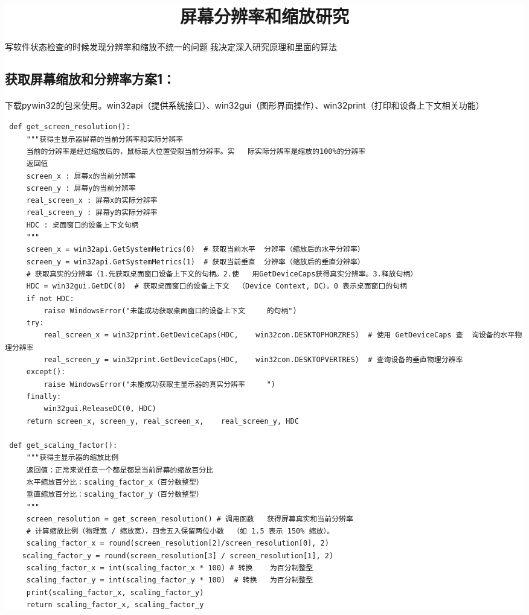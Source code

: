 # <center>屏幕分辨率和缩放研究</center>
写软件状态检查的时候发现分辨率和缩放不统一的问题
我决定深入研究原理和里面的算法

## 获取屏幕缩放和分辨率方案1：
下载pywin32的包来使用。win32api（提供系统接口）、win32gui（图形界面操作）、win32print（打印和设备上下文相关功能）

     def get_screen_resolution():
         """获得主显示器屏幕的当前分辨率和实际分辨率
         当前的分辨率是经过缩放后的，鼠标最大位置受限当前分辨率。实   际实际分辨率是缩放的100%的分辨率
         返回值
         screen_x : 屏幕x的当前分辨率
         screen_y : 屏幕y的当前分辨率
         real_screen_x : 屏幕x的实际分辨率
         real_screen_y : 屏幕y的实际分辨率
         HDC : 桌面窗口的设备上下文句柄
         """
         screen_x = win32api.GetSystemMetrics(0)  # 获取当前水平  分辨率（缩放后的水平分辨率）
         screen_y = win32api.GetSystemMetrics(1)  # 获取当前垂直  分辨率（缩放后的垂直分辨率）
         # 获取真实的分辨率（1.先获取桌面窗口设备上下文的句柄。2.使   用GetDeviceCaps获得真实分辨率。3.释放句柄）
         HDC = win32gui.GetDC(0)  # 获取桌面窗口的设备上下文  （Device Context, DC）。0 表示桌面窗口的句柄
         if not HDC:
             raise WindowsError("未能成功获取桌面窗口的设备上下文     的句柄")
         try:
             real_screen_x = win32print.GetDeviceCaps(HDC,    win32con.DESKTOPHORZRES)  # 使用 GetDeviceCaps 查  询设备的水平物理分辨率
             real_screen_y = win32print.GetDeviceCaps(HDC,    win32con.DESKTOPVERTRES)  # 查询设备的垂直物理分辨率
         except():
             raise WindowsError("未能成功获取主显示器的真实分辨率     ")
         finally:
             win32gui.ReleaseDC(0, HDC)
         return screen_x, screen_y, real_screen_x,    real_screen_y, HDC
     
     def get_scaling_factor():
         """获得主显示器的缩放比例
         返回值：正常来说任意一个都是都是当前屏幕的缩放百分比
         水平缩放百分比：scaling_factor_x（百分数整型）
         垂直缩放百分比：scaling_factor_y（百分数整型）
         """
         screen_resolution = get_screen_resolution() # 调用函数   获得屏幕真实和当前分辨率
         # 计算缩放比例（物理宽 / 缩放宽），四舍五入保留两位小数  （如 1.5 表示 150% 缩放）。
         scaling_factor_x = round(screen_resolution[2]/screen_resolution[0], 2)
        scaling_factor_y = round(screen_resolution[3] / screen_resolution[1], 2)
         scaling_factor_x = int(scaling_factor_x * 100) # 转换    为百分制整型
         scaling_factor_y = int(scaling_factor_y * 100)  # 转换   为百分制整型
         print(scaling_factor_x, scaling_factor_y)
         return scaling_factor_x, scaling_factor_y
